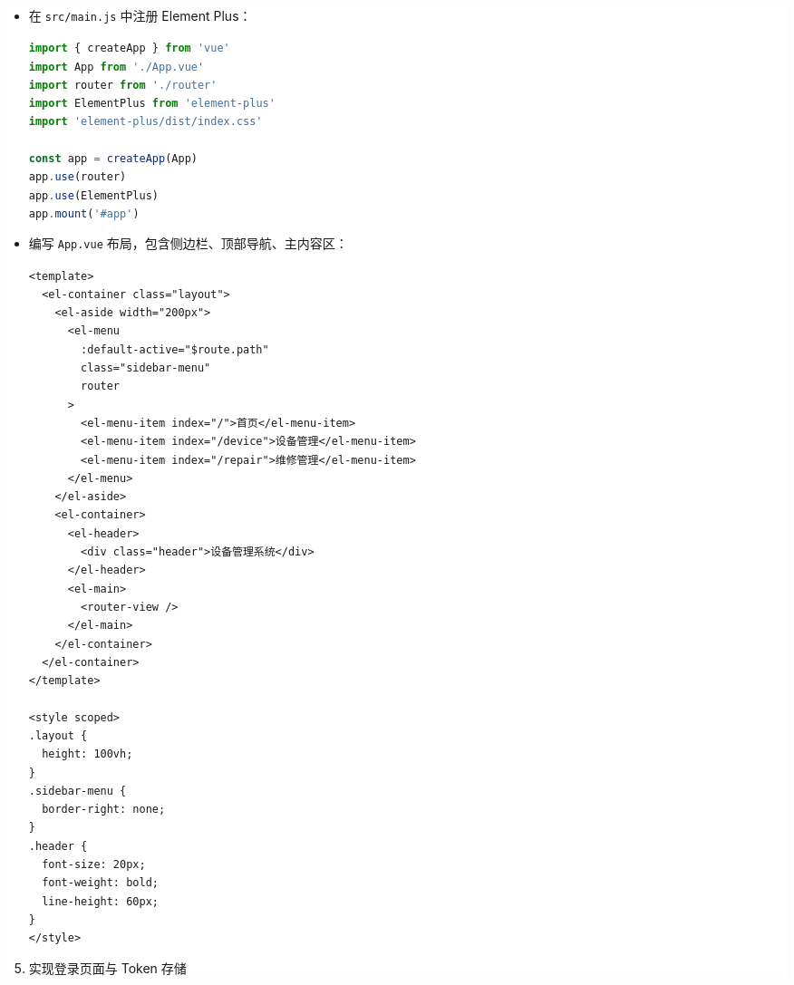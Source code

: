    - 在 `src/main.js` 中注册 Element Plus：
     ```javascript
     import { createApp } from 'vue'
     import App from './App.vue'
     import router from './router'
     import ElementPlus from 'element-plus'
     import 'element-plus/dist/index.css'

     const app = createApp(App)
     app.use(router)
     app.use(ElementPlus)
     app.mount('#app')
     ```
   - 编写 `App.vue` 布局，包含侧边栏、顶部导航、主内容区：
     ```vue
     <template>
       <el-container class="layout">
         <el-aside width="200px">
           <el-menu
             :default-active="$route.path"
             class="sidebar-menu"
             router
           >
             <el-menu-item index="/">首页</el-menu-item>
             <el-menu-item index="/device">设备管理</el-menu-item>
             <el-menu-item index="/repair">维修管理</el-menu-item>
           </el-menu>
         </el-aside>
         <el-container>
           <el-header>
             <div class="header">设备管理系统</div>
           </el-header>
           <el-main>
             <router-view />
           </el-main>
         </el-container>
       </el-container>
     </template>

     <style scoped>
     .layout {
       height: 100vh;
     }
     .sidebar-menu {
       border-right: none;
     }
     .header {
       font-size: 20px;
       font-weight: bold;
       line-height: 60px;
     }
     </style>
     ```
5. 实现登录页面与 Token 存储
